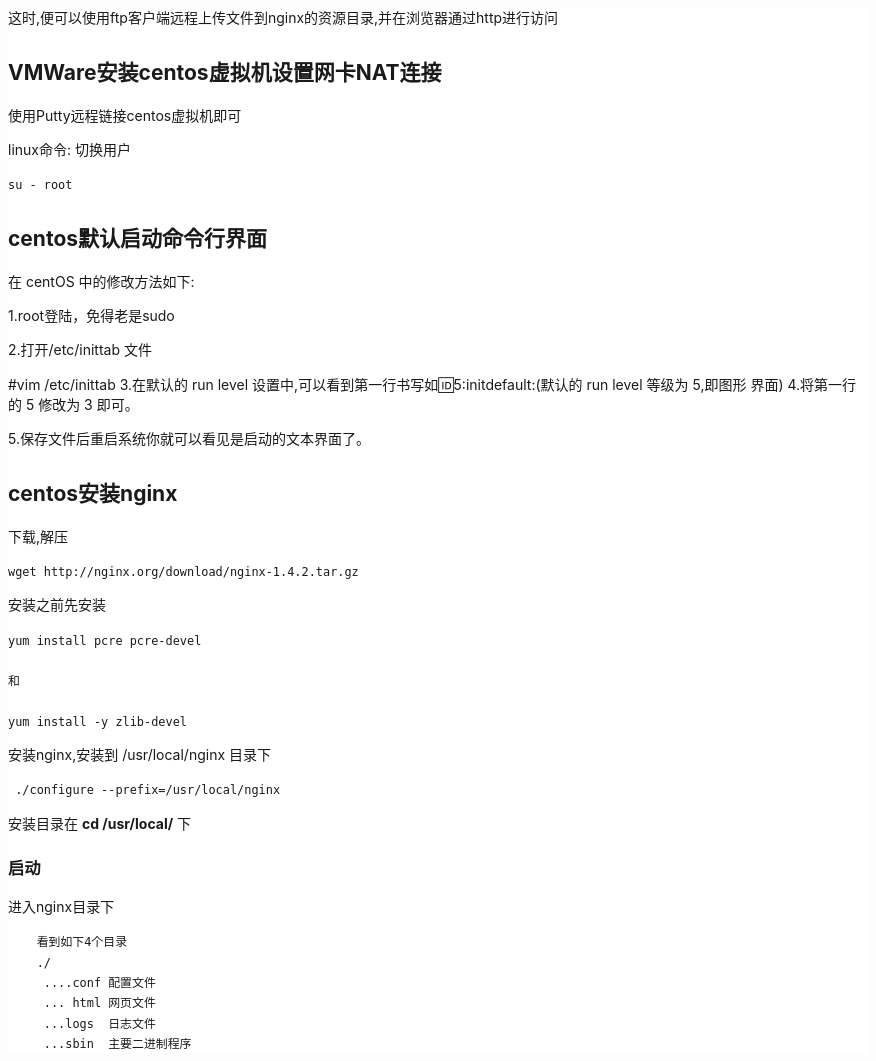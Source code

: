 这时,便可以使用ftp客户端远程上传文件到nginx的资源目录,并在浏览器通过http进行访问

## VMWare安装centos虚拟机设置网卡NAT连接

使用Putty远程链接centos虚拟机即可

linux命令: 切换用户 

```
su - root 
```

## centos默认启动命令行界面

在 centOS 中的修改方法如下:

1.root登陆，免得老是sudo

2.打开/etc/inittab 文件

   #vim /etc/inittab
3.在默认的 run level 设置中,可以看到第一行书写如:id:5:initdefault:(默认的 run level 等级为 5,即图形
界面)
4.将第一行的 5 修改为 3 即可。

5.保存文件后重启系统你就可以看见是启动的文本界面了。



## centos安装nginx

下载,解压
```
wget http://nginx.org/download/nginx-1.4.2.tar.gz
```
安装之前先安装
```
yum install pcre pcre-devel

和

yum install -y zlib-devel
```


安装nginx,安装到 /usr/local/nginx 目录下
```
 ./configure --prefix=/usr/local/nginx

```

安装目录在 **cd /usr/local/** 下

### 启动

进入nginx目录下

		看到如下4个目录
		./
		 ....conf 配置文件  
		 ... html 网页文件
		 ...logs  日志文件 
		 ...sbin  主要二进制程序
